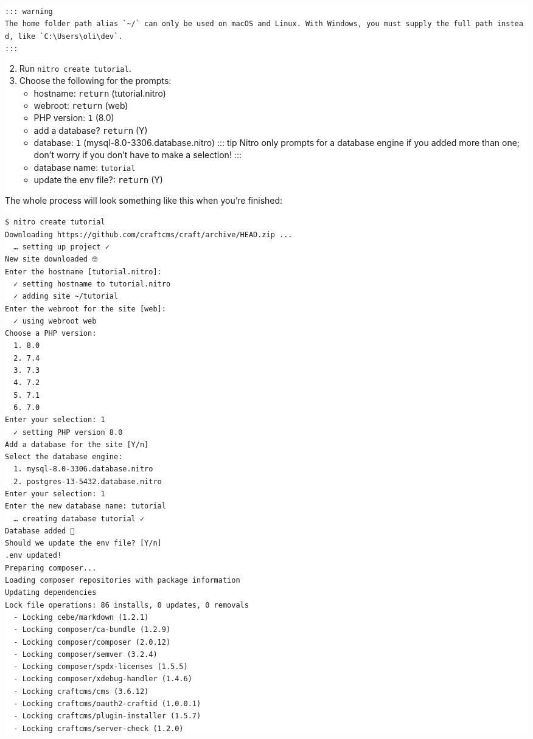     ::: warning
    The home folder path alias `~/` can only be used on macOS and Linux. With Windows, you must supply the full path instead, like `C:\Users\oli\dev`.
    :::

2. Run `nitro create tutorial`.
3. Choose the following for the prompts:
    - hostname: <kbd>return</kbd> (tutorial.nitro)
    - webroot: <kbd>return</kbd> (web)
    - PHP version: <kbd>1</kbd> (8.0)
    - add a database? <kbd>return</kbd> (Y)
    - database: <kbd>1</kbd> (mysql-8.0-3306.database.nitro)
    ::: tip
    Nitro only prompts for a database engine if you added more than one; don’t worry if you don’t have to make a selection!
    :::
    - database name: `tutorial`
    - update the env file?: <kbd>return</kbd> (Y)

The whole process will look something like this when you’re finished:

<ToggleTip>

```
$ nitro create tutorial
Downloading https://github.com/craftcms/craft/archive/HEAD.zip ...
  … setting up project ✓
New site downloaded 🤓
Enter the hostname [tutorial.nitro]:
  ✓ setting hostname to tutorial.nitro
  ✓ adding site ~/tutorial
Enter the webroot for the site [web]:
  ✓ using webroot web
Choose a PHP version:
  1. 8.0
  2. 7.4
  3. 7.3
  4. 7.2
  5. 7.1
  6. 7.0
Enter your selection: 1
  ✓ setting PHP version 8.0
Add a database for the site [Y/n]
Select the database engine:
  1. mysql-8.0-3306.database.nitro
  2. postgres-13-5432.database.nitro
Enter your selection: 1
Enter the new database name: tutorial
  … creating database tutorial ✓
Database added 💪
Should we update the env file? [Y/n]
.env updated!
Preparing composer...
Loading composer repositories with package information
Updating dependencies
Lock file operations: 86 installs, 0 updates, 0 removals
  - Locking cebe/markdown (1.2.1)
  - Locking composer/ca-bundle (1.2.9)
  - Locking composer/composer (2.0.12)
  - Locking composer/semver (3.2.4)
  - Locking composer/spdx-licenses (1.5.5)
  - Locking composer/xdebug-handler (1.4.6)
  - Locking craftcms/cms (3.6.12)
  - Locking craftcms/oauth2-craftid (1.0.0.1)
  - Locking craftcms/plugin-installer (1.5.7)
  - Locking craftcms/server-check (1.2.0)
```